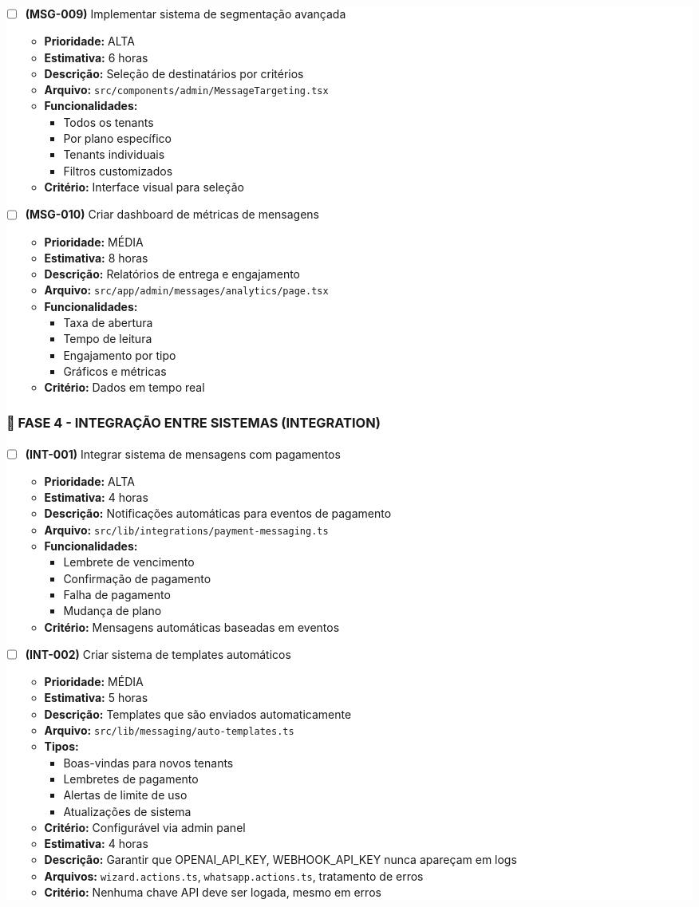 - [ ] **(MSG-009)** Implementar sistema de segmentação avançada
  - **Prioridade:** ALTA
  - **Estimativa:** 6 horas
  - **Descrição:** Seleção de destinatários por critérios
  - **Arquivo:** `src/components/admin/MessageTargeting.tsx`
  - **Funcionalidades:**
    - Todos os tenants
    - Por plano específico
    - Tenants individuais
    - Filtros customizados
  - **Critério:** Interface visual para seleção

- [ ] **(MSG-010)** Criar dashboard de métricas de mensagens
  - **Prioridade:** MÉDIA
  - **Estimativa:** 8 horas
  - **Descrição:** Relatórios de entrega e engajamento
  - **Arquivo:** `src/app/admin/messages/analytics/page.tsx`
  - **Funcionalidades:**
    - Taxa de abertura
    - Tempo de leitura
    - Engajamento por tipo
    - Gráficos e métricas
  - **Critério:** Dados em tempo real

### 🔗 FASE 4 - INTEGRAÇÃO ENTRE SISTEMAS (INTEGRATION)

- [ ] **(INT-001)** Integrar sistema de mensagens com pagamentos
  - **Prioridade:** ALTA
  - **Estimativa:** 4 horas
  - **Descrição:** Notificações automáticas para eventos de pagamento
  - **Arquivo:** `src/lib/integrations/payment-messaging.ts`
  - **Funcionalidades:**
    - Lembrete de vencimento
    - Confirmação de pagamento
    - Falha de pagamento
    - Mudança de plano
  - **Critério:** Mensagens automáticas baseadas em eventos

- [ ] **(INT-002)** Criar sistema de templates automáticos
  - **Prioridade:** MÉDIA
  - **Estimativa:** 5 horas
  - **Descrição:** Templates que são enviados automaticamente
  - **Arquivo:** `src/lib/messaging/auto-templates.ts`
  - **Tipos:**
    - Boas-vindas para novos tenants
    - Lembretes de pagamento
    - Alertas de limite de uso
    - Atualizações de sistema
  - **Critério:** Configurável via admin panel
  - **Estimativa:** 4 horas
  - **Descrição:** Garantir que OPENAI_API_KEY, WEBHOOK_API_KEY nunca apareçam em logs
  - **Arquivos:** `wizard.actions.ts`, `whatsapp.actions.ts`, tratamento de erros
  - **Critério:** Nenhuma chave API deve ser logada, mesmo em erros
